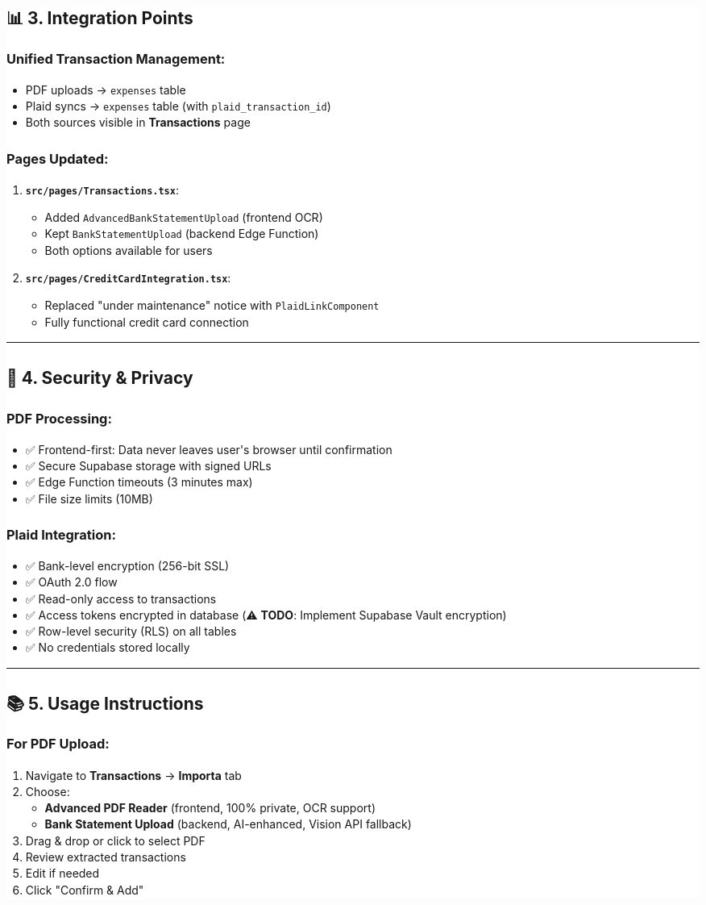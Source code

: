 
## 📊 3. Integration Points

### **Unified Transaction Management:**
- PDF uploads → `expenses` table
- Plaid syncs → `expenses` table (with `plaid_transaction_id`)
- Both sources visible in **Transactions** page

### **Pages Updated:**
1. **`src/pages/Transactions.tsx`**:
   - Added `AdvancedBankStatementUpload` (frontend OCR)
   - Kept `BankStatementUpload` (backend Edge Function)
   - Both options available for users

2. **`src/pages/CreditCardIntegration.tsx`**:
   - Replaced "under maintenance" notice with `PlaidLinkComponent`
   - Fully functional credit card connection

---

## 🔐 4. Security & Privacy

### **PDF Processing:**
- ✅ Frontend-first: Data never leaves user's browser until confirmation
- ✅ Secure Supabase storage with signed URLs
- ✅ Edge Function timeouts (3 minutes max)
- ✅ File size limits (10MB)

### **Plaid Integration:**
- ✅ Bank-level encryption (256-bit SSL)
- ✅ OAuth 2.0 flow
- ✅ Read-only access to transactions
- ✅ Access tokens encrypted in database (⚠️ **TODO**: Implement Supabase Vault encryption)
- ✅ Row-level security (RLS) on all tables
- ✅ No credentials stored locally

---

## 📚 5. Usage Instructions

### **For PDF Upload:**
1. Navigate to **Transactions** → **Importa** tab
2. Choose:
   - **Advanced PDF Reader** (frontend, 100% private, OCR support)
   - **Bank Statement Upload** (backend, AI-enhanced, Vision API fallback)
3. Drag & drop or click to select PDF
4. Review extracted transactions
5. Edit if needed
6. Click "Confirm & Add"
